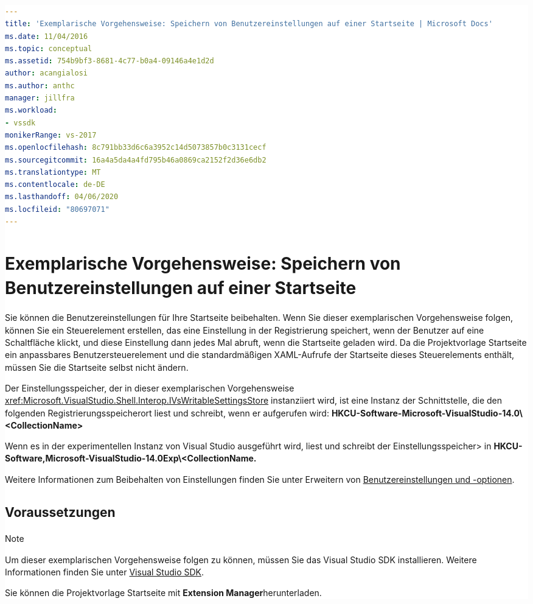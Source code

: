 ```yaml
---
title: 'Exemplarische Vorgehensweise: Speichern von Benutzereinstellungen auf einer Startseite | Microsoft Docs'
ms.date: 11/04/2016
ms.topic: conceptual
ms.assetid: 754b9bf3-8681-4c77-b0a4-09146a4e1d2d
author: acangialosi
ms.author: anthc
manager: jillfra
ms.workload:
- vssdk
monikerRange: vs-2017
ms.openlocfilehash: 8c791bb33d6c6a3952c14d5073857b0c3131cecf
ms.sourcegitcommit: 16a4a5da4a4fd795b46a0869ca2152f2d36e6db2
ms.translationtype: MT
ms.contentlocale: de-DE
ms.lasthandoff: 04/06/2020
ms.locfileid: "80697071"
---
```

# <a name="walkthrough-save-user-settings-on-a-start-page"></a>Exemplarische Vorgehensweise: Speichern von Benutzereinstellungen auf einer Startseite

Sie können die Benutzereinstellungen für Ihre Startseite beibehalten. Wenn Sie dieser exemplarischen Vorgehensweise folgen, können Sie ein Steuerelement erstellen, das eine Einstellung in der Registrierung speichert, wenn der Benutzer auf eine Schaltfläche klickt, und diese Einstellung dann jedes Mal abruft, wenn die Startseite geladen wird. Da die Projektvorlage Startseite ein anpassbares Benutzersteuerelement und die standardmäßigen XAML-Aufrufe der Startseite dieses Steuerelements enthält, müssen Sie die Startseite selbst nicht ändern.

Der Einstellungsspeicher, der in dieser exemplarischen Vorgehensweise <xref:Microsoft.VisualStudio.Shell.Interop.IVsWritableSettingsStore> instanziiert wird, ist eine Instanz der Schnittstelle, die den folgenden Registrierungsspeicherort liest und schreibt, wenn er aufgerufen wird: **HKCU-Software-Microsoft-VisualStudio-14.0\\\<CollectionName>**

Wenn es in der experimentellen Instanz von Visual Studio ausgeführt wird, liest und schreibt der Einstellungsspeicher> in **HKCU-Software,Microsoft-VisualStudio-14.0Exp\\\<CollectionName.**

Weitere Informationen zum Beibehalten von Einstellungen finden Sie unter Erweitern von [Benutzereinstellungen und -optionen](../extensibility/extending-user-settings-and-options.md).

## <a name="prerequisites"></a>Voraussetzungen

> [!NOTE]
> Um dieser exemplarischen Vorgehensweise folgen zu können, müssen Sie das Visual Studio SDK installieren. Weitere Informationen finden Sie unter [Visual Studio SDK](../extensibility/visual-studio-sdk.md).
>
> Sie können die Projektvorlage Startseite mit **Extension Manager**herunterladen.

